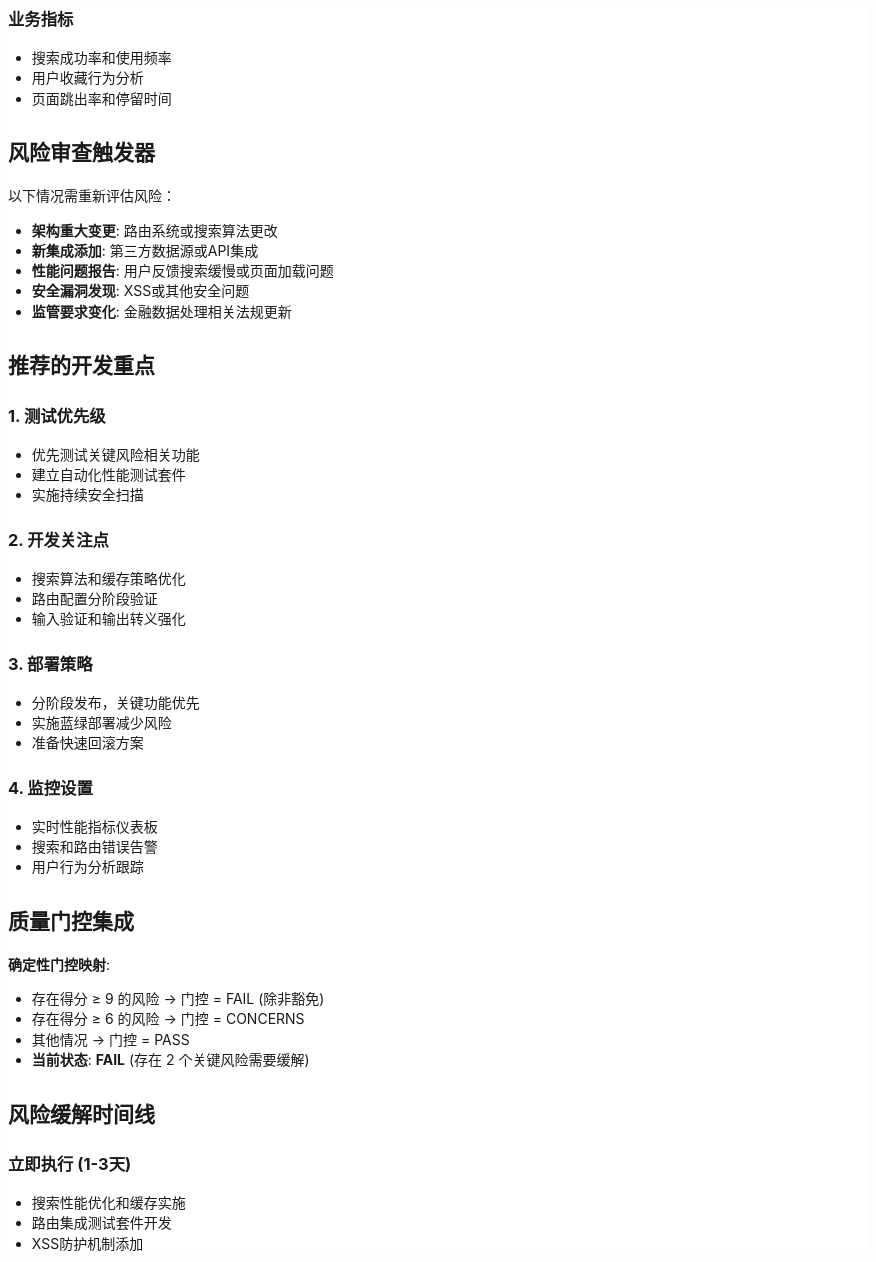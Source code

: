### 业务指标
- 搜索成功率和使用频率
- 用户收藏行为分析
- 页面跳出率和停留时间

## 风险审查触发器

以下情况需重新评估风险：

- **架构重大变更**: 路由系统或搜索算法更改
- **新集成添加**: 第三方数据源或API集成
- **性能问题报告**: 用户反馈搜索缓慢或页面加载问题
- **安全漏洞发现**: XSS或其他安全问题
- **监管要求变化**: 金融数据处理相关法规更新

## 推荐的开发重点

### 1. 测试优先级
- 优先测试关键风险相关功能
- 建立自动化性能测试套件
- 实施持续安全扫描

### 2. 开发关注点
- 搜索算法和缓存策略优化
- 路由配置分阶段验证
- 输入验证和输出转义强化

### 3. 部署策略
- 分阶段发布，关键功能优先
- 实施蓝绿部署减少风险
- 准备快速回滚方案

### 4. 监控设置
- 实时性能指标仪表板
- 搜索和路由错误告警
- 用户行为分析跟踪

## 质量门控集成

**确定性门控映射**:
- 存在得分 ≥ 9 的风险 → 门控 = FAIL (除非豁免)
- 存在得分 ≥ 6 的风险 → 门控 = CONCERNS  
- 其他情况 → 门控 = PASS
- **当前状态**: **FAIL** (存在 2 个关键风险需要缓解)

## 风险缓解时间线

### 立即执行 (1-3天)
- 搜索性能优化和缓存实施
- 路由集成测试套件开发
- XSS防护机制添加

